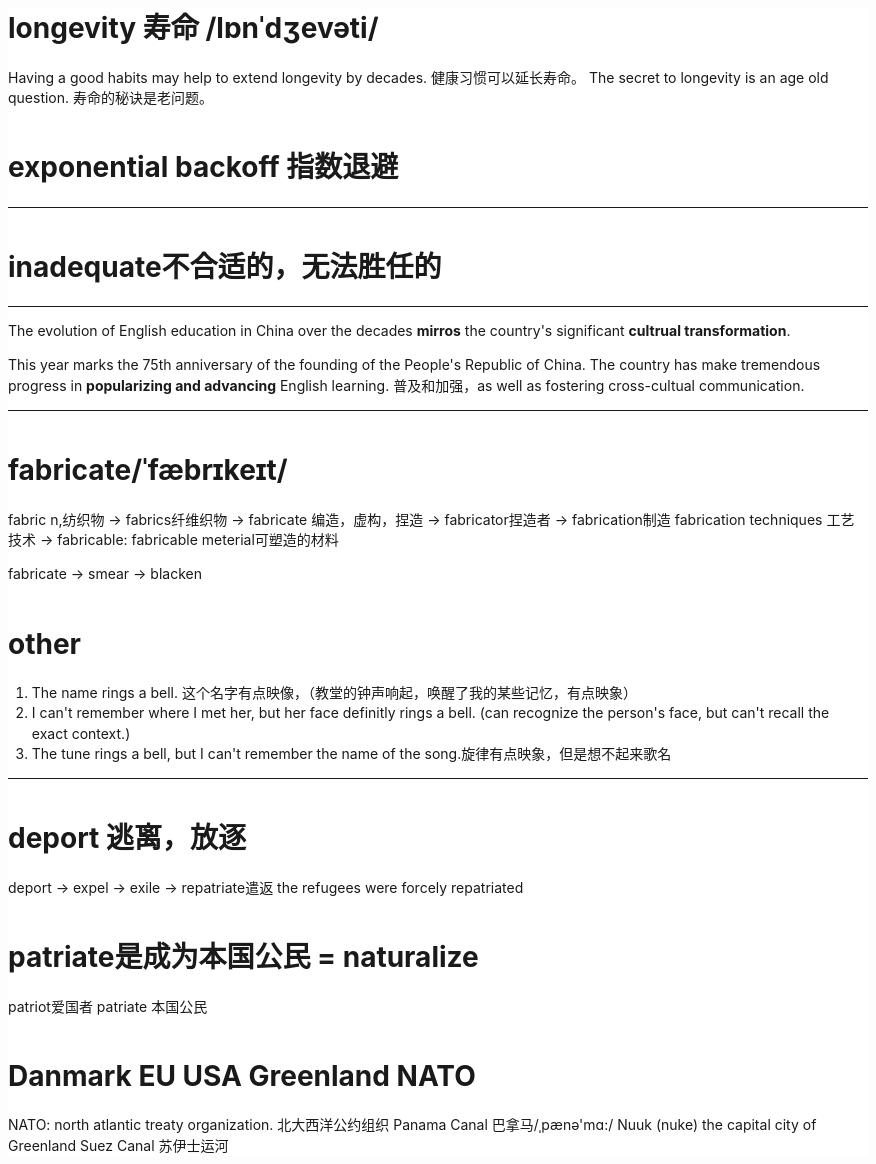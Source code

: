 # longevity 寿命 /lɒnˈdʒevəti/
Having a good habits may help to extend longevity by decades. 健康习惯可以延长寿命。
The secret to longevity is an age old question. 寿命的秘诀是老问题。


# exponential backoff 指数退避 

---
# inadequate不合适的，无法胜任的

---
The evolution of English education in China over the decades **mirros** the country's significant **cultrual transformation**. 

This year marks the 75th anniversary of the founding of the People's Republic of China. The country has make tremendous progress in **popularizing and advancing** English learning. 普及和加强，as well as fostering cross-cultual communication.

---
# fabricate/ˈfæbrɪkeɪt/
fabric n,纺织物 -> fabrics纤维织物 -> fabricate 编造，虚构，捏造 -> fabricator捏造者 -> fabrication制造 fabrication techniques 工艺技术 -> fabricable: fabricable meterial可塑造的材料

fabricate -> smear -> blacken

# other
1. The name rings a bell. 这个名字有点映像，（教堂的钟声响起，唤醒了我的某些记忆，有点映象）
2. I can't remember where I met her, but her face definitly rings a bell. (can recognize the person's face, but can't recall the exact context.)
3. The tune rings a bell, but I can't remember the name of the song.旋律有点映象，但是想不起来歌名

--- 
# deport 逃离，放逐
deport -> expel -> exile -> repatriate遣返
the refugees were forcely repatriated

# patriate是成为本国公民 = naturalize
patriot爱国者
patriate 本国公民

# Danmark EU USA Greenland NATO
NATO: north atlantic treaty organization. 北大西洋公约组织
Panama Canal 巴拿马/ˌpænə'mɑ:/ 
Nuuk (nuke) the capital city of Greenland
Suez Canal 苏伊士运河
